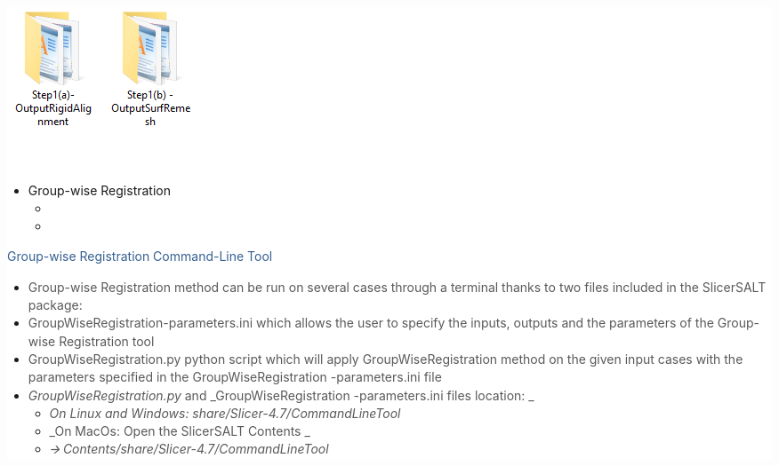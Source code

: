 ![](img/SlicerSALT-GROUPS-Tutorial_40.png)

<span style="color:#ffffff">Group\-wise Registration Use</span>



  * Group\-wise Registration  <span style="color:#ffffff">tool can be used by two different ways: </span>
      * <span style="color:#ffffff">As </span>  <span style="color:#ffffff"> __command\-line__ </span>  <span style="color:#ffffff"> </span>  <span style="color:#ffffff"> __tool__ </span>  <span style="color:#ffffff"> through the terminal thanks to SlicerSALT</span>
      * <span style="color:#ffffff">As a </span>  <span style="color:#ffffff"> __module__ </span>  <span style="color:#ffffff"> of SlicerSALT or 3DSlicer</span>


<span style="color:#366092">Group\-wise Registration Command\-Line Tool</span>



* <span style="color:#595959">Group\-wise Registration method can be run on several cases through a terminal thanks to two files included in the SlicerSALT package: </span>
* <span style="color:#595959">GroupWiseRegistration\-parameters\.ini which allows the user to specify the inputs\, outputs and the parameters of the Group\-wise Registration tool</span>
* <span style="color:#595959">GroupWiseRegistration\.py python script which will apply GroupWiseRegistration method on the given input cases with the parameters specified in the GroupWiseRegistration \-parameters\.ini file</span>
* <span style="color:#595959"> _GroupWiseRegistration\.py_ </span>  <span style="color:#595959"> and </span>  <span style="color:#595959"> _GroupWiseRegistration \-parameters\.ini files location: _ </span>
  * <span style="color:#595959"> _On Linux and Windows: share/Slicer\-4\.7/CommandLineTool_ </span>
  * <span style="color:#595959"> _On MacOs: Open the SlicerSALT Contents 			 _ </span>
  * <span style="color:#595959"> _🡪 Contents/share/Slicer\-4\.7/CommandLineTool_ </span>

